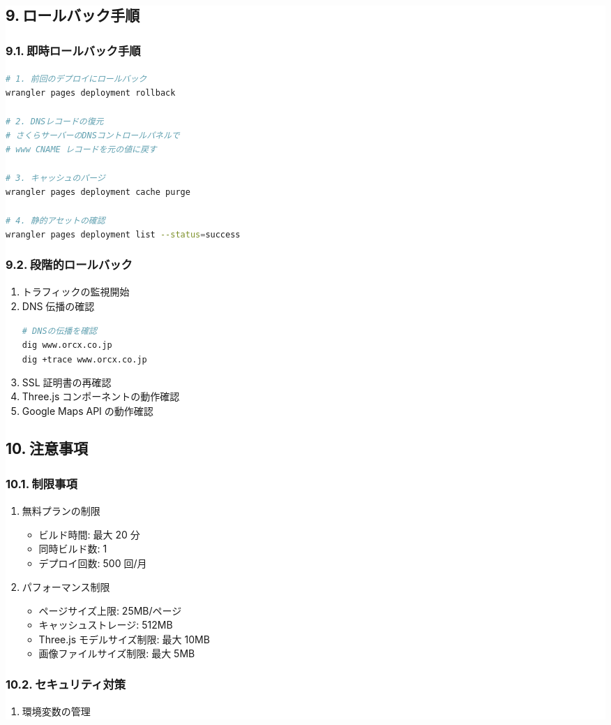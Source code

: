## 9. ロールバック手順

### 9.1. 即時ロールバック手順

```bash
# 1. 前回のデプロイにロールバック
wrangler pages deployment rollback

# 2. DNSレコードの復元
# さくらサーバーのDNSコントロールパネルで
# www CNAME レコードを元の値に戻す

# 3. キャッシュのパージ
wrangler pages deployment cache purge

# 4. 静的アセットの確認
wrangler pages deployment list --status=success
```

### 9.2. 段階的ロールバック

1. トラフィックの監視開始
2. DNS 伝播の確認
   ```bash
   # DNSの伝播を確認
   dig www.orcx.co.jp
   dig +trace www.orcx.co.jp
   ```
3. SSL 証明書の再確認
4. Three.js コンポーネントの動作確認
5. Google Maps API の動作確認

## 10. 注意事項

### 10.1. 制限事項

1. 無料プランの制限

   - ビルド時間: 最大 20 分
   - 同時ビルド数: 1
   - デプロイ回数: 500 回/月

2. パフォーマンス制限
   - ページサイズ上限: 25MB/ページ
   - キャッシュストレージ: 512MB
   - Three.js モデルサイズ制限: 最大 10MB
   - 画像ファイルサイズ制限: 最大 5MB

### 10.2. セキュリティ対策

1. 環境変数の管理

